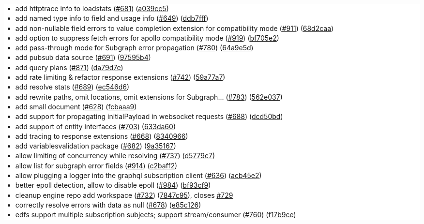 * add httptrace info to loadstats ([#681](https://github.com/alexus37/graphql-go-tools/issues/681)) ([a039cc5](https://github.com/alexus37/graphql-go-tools/commit/a039cc523699d37cd2fb580f2bca010ff85e83f9))
* add named type info to field and usage info ([#649](https://github.com/alexus37/graphql-go-tools/issues/649)) ([ddb7fff](https://github.com/alexus37/graphql-go-tools/commit/ddb7fff00fde960163be067dfe40f22e5dda6622))
* add non-nullable field errors to value completion extension for compatibility mode ([#911](https://github.com/alexus37/graphql-go-tools/issues/911)) ([68d2caa](https://github.com/alexus37/graphql-go-tools/commit/68d2caafff9c480ca4ce4aa7679d34445387ac85))
* add option to suppress fetch errors for apollo compatibility mode ([#919](https://github.com/alexus37/graphql-go-tools/issues/919)) ([bf705e2](https://github.com/alexus37/graphql-go-tools/commit/bf705e2111388ba2673c4bf26de0d9ea00b14e06))
* add pass-through mode for Subgraph error propagation ([#780](https://github.com/alexus37/graphql-go-tools/issues/780)) ([64a9e5d](https://github.com/alexus37/graphql-go-tools/commit/64a9e5dd2647075048526e8aac49634ba7a04ead))
* add pubsub data source ([#691](https://github.com/alexus37/graphql-go-tools/issues/691)) ([97595b4](https://github.com/alexus37/graphql-go-tools/commit/97595b41d38c6842d906294938d5add54d4b7812))
* add query plans ([#871](https://github.com/alexus37/graphql-go-tools/issues/871)) ([da79d7e](https://github.com/alexus37/graphql-go-tools/commit/da79d7e8df4dc79506a901a6a0691c27b7b173b2))
* add rate limiting & refactor response extensions ([#742](https://github.com/alexus37/graphql-go-tools/issues/742)) ([59a77a7](https://github.com/alexus37/graphql-go-tools/commit/59a77a7eff10e2649a7c69a2a803bc4e9dc0e31d))
* add resolve stats ([#689](https://github.com/alexus37/graphql-go-tools/issues/689)) ([ec546d6](https://github.com/alexus37/graphql-go-tools/commit/ec546d6ff7c65ae039cc8e0ddbd41dd5a55f1de3))
* add rewrite paths, omit locations, omit extensions for Subgraph… ([#783](https://github.com/alexus37/graphql-go-tools/issues/783)) ([562e037](https://github.com/alexus37/graphql-go-tools/commit/562e037d62b9a7a3c883c28ade60a00a5864b8a2))
* add small document ([#628](https://github.com/alexus37/graphql-go-tools/issues/628)) ([fcbaaa9](https://github.com/alexus37/graphql-go-tools/commit/fcbaaa939f60f77ec80a464d1dbb92a81fab7305))
* add support for propagating initialPayload in websocket requests ([#688](https://github.com/alexus37/graphql-go-tools/issues/688)) ([dcd50bd](https://github.com/alexus37/graphql-go-tools/commit/dcd50bd528aba3eba9e553203150724dbe193fdf))
* add support of entity interfaces ([#703](https://github.com/alexus37/graphql-go-tools/issues/703)) ([633da60](https://github.com/alexus37/graphql-go-tools/commit/633da603da17ddf55fb091853cf15aefb14a4aea))
* add tracing to response extensions ([#668](https://github.com/alexus37/graphql-go-tools/issues/668)) ([8340966](https://github.com/alexus37/graphql-go-tools/commit/8340966c89d437b332999d73a0c3e061330f6cc8))
* add variablesvalidation package ([#682](https://github.com/alexus37/graphql-go-tools/issues/682)) ([9a35167](https://github.com/alexus37/graphql-go-tools/commit/9a35167d7f01ad6c90441e690d67152862106e64))
* allow limiting of concurrency while resolving ([#737](https://github.com/alexus37/graphql-go-tools/issues/737)) ([d5779c7](https://github.com/alexus37/graphql-go-tools/commit/d5779c7030da11f48da7644c5e0808a62ce2cf16))
* allow list for subgraph error fields ([#914](https://github.com/alexus37/graphql-go-tools/issues/914)) ([c2baff2](https://github.com/alexus37/graphql-go-tools/commit/c2baff2467594d45ea16ea1a16e0304e68283f9f))
* allow plugging a logger into the graphql subscription client ([#636](https://github.com/alexus37/graphql-go-tools/issues/636)) ([acb45e2](https://github.com/alexus37/graphql-go-tools/commit/acb45e205f637693089c95b442baa1b4a6df4b12))
* better epoll detection, allow to disable epoll ([#984](https://github.com/alexus37/graphql-go-tools/issues/984)) ([bf93cf9](https://github.com/alexus37/graphql-go-tools/commit/bf93cf9adc8d5abb685c580029a73328a43a96ae))
* cleanup engine repo add workspace ([#732](https://github.com/alexus37/graphql-go-tools/issues/732)) ([7847c95](https://github.com/alexus37/graphql-go-tools/commit/7847c959e5a79abf829b7ec3154632f437d6c9c6)), closes [#729](https://github.com/alexus37/graphql-go-tools/issues/729)
* correctly resolve errors with data as null ([#678](https://github.com/alexus37/graphql-go-tools/issues/678)) ([e85c126](https://github.com/alexus37/graphql-go-tools/commit/e85c1264c3b57b7ea3840d4b82e2f1695575531e))
* edfs support multiple subscription subjects; support stream/consumer ([#760](https://github.com/alexus37/graphql-go-tools/issues/760)) ([f17b9ce](https://github.com/alexus37/graphql-go-tools/commit/f17b9ce060a941a5f98cd9a983a6145034402b52))